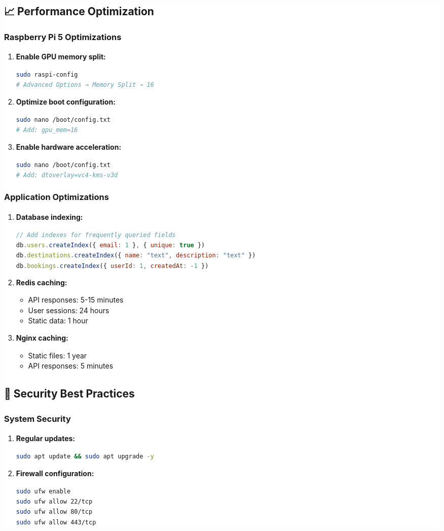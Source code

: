 ## 📈 Performance Optimization

### Raspberry Pi 5 Optimizations

1. **Enable GPU memory split:**
   ```bash
   sudo raspi-config
   # Advanced Options → Memory Split → 16
   ```

2. **Optimize boot configuration:**
   ```bash
   sudo nano /boot/config.txt
   # Add: gpu_mem=16
   ```

3. **Enable hardware acceleration:**
   ```bash
   sudo nano /boot/config.txt
   # Add: dtoverlay=vc4-kms-v3d
   ```

### Application Optimizations

1. **Database indexing:**
   ```javascript
   // Add indexes for frequently queried fields
   db.users.createIndex({ email: 1 }, { unique: true })
   db.destinations.createIndex({ name: "text", description: "text" })
   db.bookings.createIndex({ userId: 1, createdAt: -1 })
   ```

2. **Redis caching:**
   - API responses: 5-15 minutes
   - User sessions: 24 hours
   - Static data: 1 hour

3. **Nginx caching:**
   - Static files: 1 year
   - API responses: 5 minutes

## 🔐 Security Best Practices

### System Security

1. **Regular updates:**
   ```bash
   sudo apt update && sudo apt upgrade -y
   ```

2. **Firewall configuration:**
   ```bash
   sudo ufw enable
   sudo ufw allow 22/tcp
   sudo ufw allow 80/tcp
   sudo ufw allow 443/tcp
   ```

